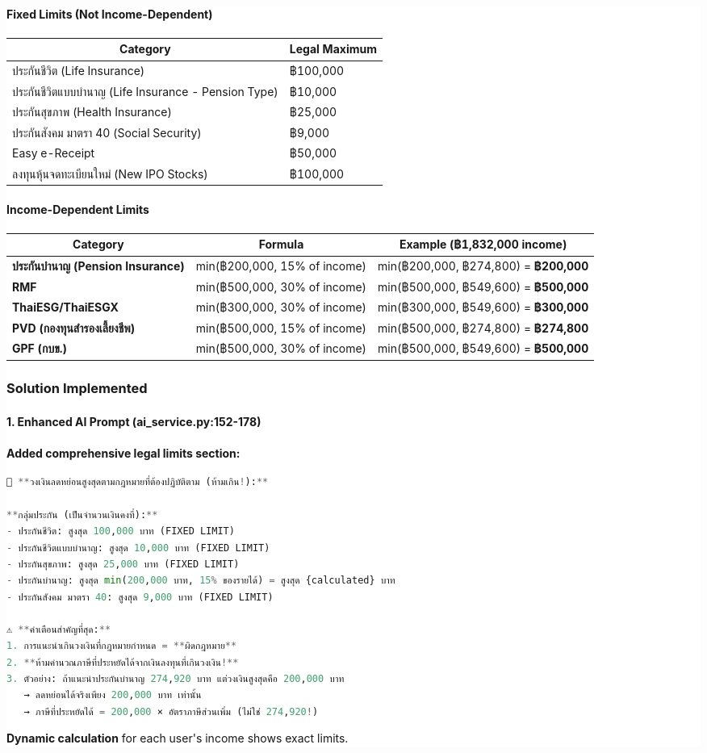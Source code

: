 #### Fixed Limits (Not Income-Dependent)

| Category | Legal Maximum |
|----------|---------------|
| ประกันชีวิต (Life Insurance) | ฿100,000 |
| ประกันชีวิตแบบบำนาญ (Life Insurance - Pension Type) | ฿10,000 |
| ประกันสุขภาพ (Health Insurance) | ฿25,000 |
| ประกันสังคม มาตรา 40 (Social Security) | ฿9,000 |
| Easy e-Receipt | ฿50,000 |
| ลงทุนหุ้นจดทะเบียนใหม่ (New IPO Stocks) | ฿100,000 |

#### Income-Dependent Limits

| Category | Formula | Example (฿1,832,000 income) |
|----------|---------|---------------------------|
| **ประกันบำนาญ (Pension Insurance)** | min(฿200,000, 15% of income) | min(฿200,000, ฿274,800) = **฿200,000** |
| **RMF** | min(฿500,000, 30% of income) | min(฿500,000, ฿549,600) = **฿500,000** |
| **ThaiESG/ThaiESGX** | min(฿300,000, 30% of income) | min(฿300,000, ฿549,600) = **฿300,000** |
| **PVD (กองทุนสำรองเลี้ยงชีพ)** | min(฿500,000, 15% of income) | min(฿500,000, ฿274,800) = **฿274,800** |
| **GPF (กบข.)** | min(฿500,000, 30% of income) | min(฿500,000, ฿549,600) = **฿500,000** |

### Solution Implemented

#### 1. Enhanced AI Prompt (ai_service.py:152-178)

**Added comprehensive legal limits section:**

```python
🚨 **วงเงินลดหย่อนสูงสุดตามกฎหมายที่ต้องปฏิบัติตาม (ห้ามเกิน!):**

**กลุ่มประกัน (เป็นจำนวนเงินคงที่):**
- ประกันชีวิต: สูงสุด 100,000 บาท (FIXED LIMIT)
- ประกันชีวิตแบบบำนาญ: สูงสุด 10,000 บาท (FIXED LIMIT)
- ประกันสุขภาพ: สูงสุด 25,000 บาท (FIXED LIMIT)
- ประกันบำนาญ: สูงสุด min(200,000 บาท, 15% ของรายได้) = สูงสุด {calculated} บาท
- ประกันสังคม มาตรา 40: สูงสุด 9,000 บาท (FIXED LIMIT)

⚠️ **คำเตือนสำคัญที่สุด:**
1. การแนะนำเกินวงเงินที่กฎหมายกำหนด = **ผิดกฎหมาย**
2. **ห้ามคำนวณภาษีที่ประหยัดได้จากเงินลงทุนที่เกินวงเงิน!**
3. ตัวอย่าง: ถ้าแนะนำประกันบำนาญ 274,920 บาท แต่วงเงินสูงสุดคือ 200,000 บาท
   → ลดหย่อนได้จริงเพียง 200,000 บาท เท่านั้น
   → ภาษีที่ประหยัดได้ = 200,000 × อัตราภาษีส่วนเพิ่ม (ไม่ใช่ 274,920!)
```

**Dynamic calculation** for each user's income shows exact limits.
